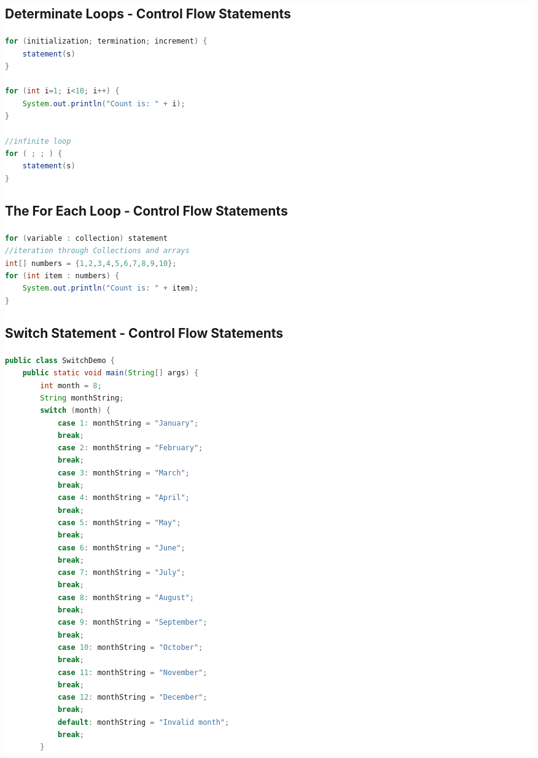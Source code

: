 ## Determinate Loops - Control Flow Statements

```java
for (initialization; termination; increment) {
    statement(s)
}

for (int i=1; i<10; i++) {
    System.out.println("Count is: " + i);
}

//infinite loop
for ( ; ; ) {
    statement(s)
}
```

## The For Each Loop - Control Flow Statements

```java
for (variable : collection) statement
//iteration through Collections and arrays
int[] numbers = {1,2,3,4,5,6,7,8,9,10};
for (int item : numbers) {
    System.out.println("Count is: " + item);
}
```

## Switch Statement - Control Flow Statements

```java
public class SwitchDemo {
    public static void main(String[] args) {
        int month = 8;
        String monthString;
        switch (month) {
            case 1: monthString = "January";
            break;
            case 2: monthString = "February";
            break;
            case 3: monthString = "March";
            break;
            case 4: monthString = "April";
            break;
            case 5: monthString = "May";
            break;
            case 6: monthString = "June";
            break;
            case 7: monthString = "July";
            break;
            case 8: monthString = "August";
            break;
            case 9: monthString = "September";
            break;
            case 10: monthString = "October";
            break;
            case 11: monthString = "November";
            break;
            case 12: monthString = "December";
            break;
            default: monthString = "Invalid month";
            break;
        }
```